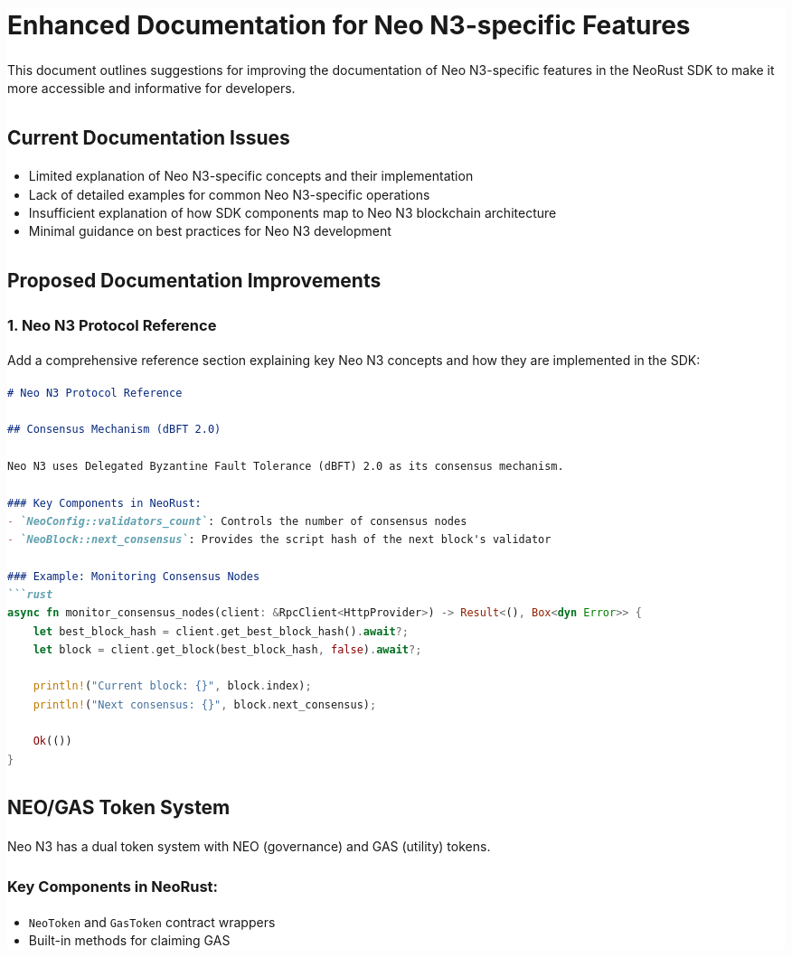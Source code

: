 # Enhanced Documentation for Neo N3-specific Features

This document outlines suggestions for improving the documentation of Neo N3-specific features in the NeoRust SDK to make it more accessible and informative for developers.

## Current Documentation Issues

- Limited explanation of Neo N3-specific concepts and their implementation
- Lack of detailed examples for common Neo N3-specific operations
- Insufficient explanation of how SDK components map to Neo N3 blockchain architecture
- Minimal guidance on best practices for Neo N3 development

## Proposed Documentation Improvements

### 1. Neo N3 Protocol Reference

Add a comprehensive reference section explaining key Neo N3 concepts and how they are implemented in the SDK:

```markdown
# Neo N3 Protocol Reference

## Consensus Mechanism (dBFT 2.0)

Neo N3 uses Delegated Byzantine Fault Tolerance (dBFT) 2.0 as its consensus mechanism.

### Key Components in NeoRust:
- `NeoConfig::validators_count`: Controls the number of consensus nodes
- `NeoBlock::next_consensus`: Provides the script hash of the next block's validator

### Example: Monitoring Consensus Nodes
```rust
async fn monitor_consensus_nodes(client: &RpcClient<HttpProvider>) -> Result<(), Box<dyn Error>> {
    let best_block_hash = client.get_best_block_hash().await?;
    let block = client.get_block(best_block_hash, false).await?;
    
    println!("Current block: {}", block.index);
    println!("Next consensus: {}", block.next_consensus);
    
    Ok(())
}
```

## NEO/GAS Token System

Neo N3 has a dual token system with NEO (governance) and GAS (utility) tokens.

### Key Components in NeoRust:
- `NeoToken` and `GasToken` contract wrappers
- Built-in methods for claiming GAS
